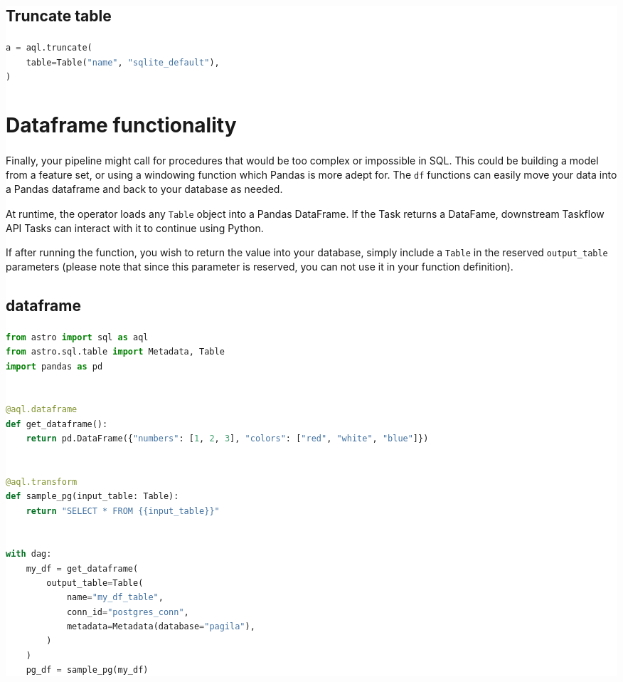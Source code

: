 ## Truncate table

```python
a = aql.truncate(
    table=Table("name", "sqlite_default"),
)
```

# Dataframe functionality

Finally, your pipeline might call for procedures that would be too complex or impossible in SQL. This could be building a model from a feature set, or using a windowing function which Pandas is more adept for. The `df` functions can easily move your data into a Pandas dataframe and back to your database as needed.

At runtime, the operator loads any `Table` object into a Pandas DataFrame. If the Task returns a DataFame, downstream Taskflow API Tasks can interact with it to continue using Python.

If after running the function, you wish to return the value into your database, simply include a `Table` in the reserved `output_table` parameters (please note that since this parameter is reserved, you can not use it in your function definition).

## dataframe
```python
from astro import sql as aql
from astro.sql.table import Metadata, Table
import pandas as pd


@aql.dataframe
def get_dataframe():
    return pd.DataFrame({"numbers": [1, 2, 3], "colors": ["red", "white", "blue"]})


@aql.transform
def sample_pg(input_table: Table):
    return "SELECT * FROM {{input_table}}"


with dag:
    my_df = get_dataframe(
        output_table=Table(
            name="my_df_table",
            conn_id="postgres_conn",
            metadata=Metadata(database="pagila"),
        )
    )
    pg_df = sample_pg(my_df)
```
